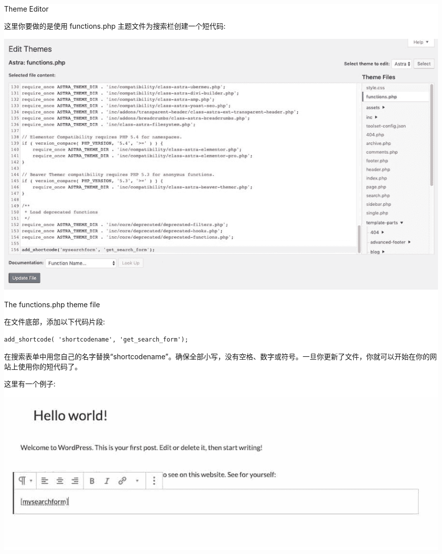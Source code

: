 Theme Editor



这里你要做的是使用 functions.php 主题文件为搜索栏创建一个短代码:

![Open the functions.php file from the WordPress theme editor.](img/a751e858fad607d3ea37116767bd70e8.png)

The functions.php theme file



在文件底部，添加以下代码片段:

```
add_shortcode( 'shortcodename', 'get_search_form');
```

在搜索表单中用您自己的名字替换“shortcodename”。确保全部小写，没有空格、数字或符号。一旦你更新了文件，你就可以开始在你的网站上使用你的短代码了。

这里有一个例子:

![How to create and use a custom shortcode to add a search bar anywhere on your WordPress website.](img/19e17f0b9e43b0189512e6db1d78e7c4.png)
